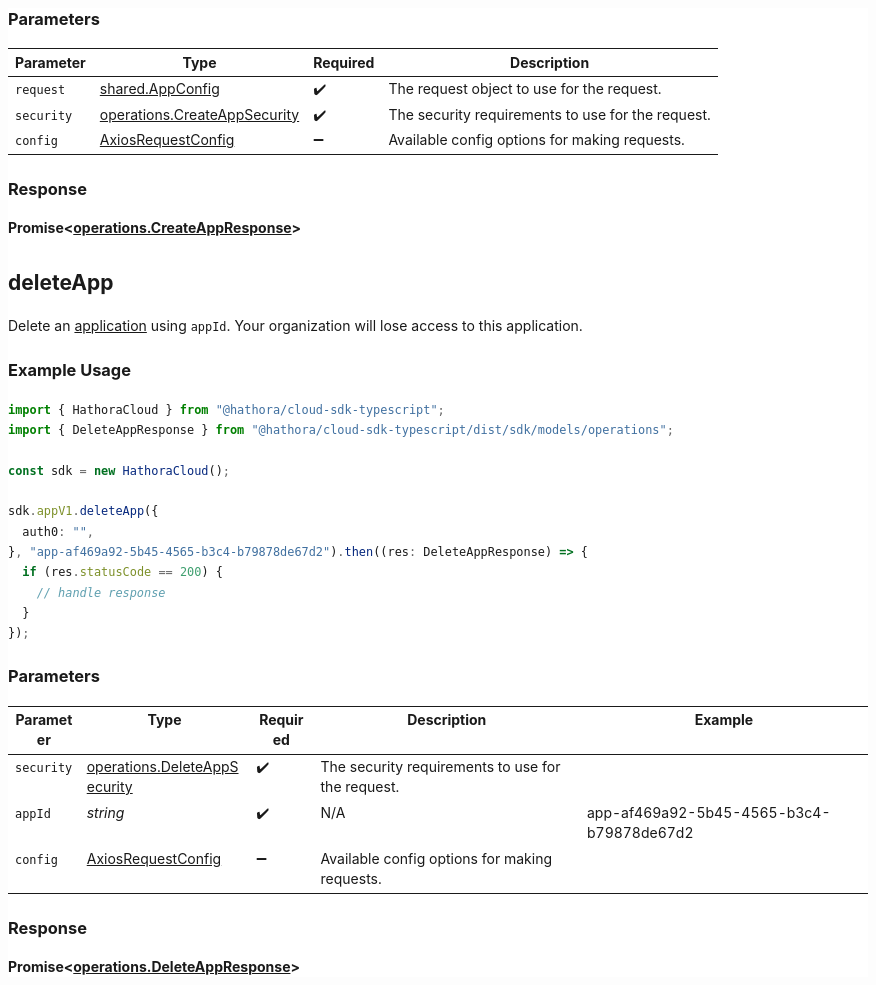 ### Parameters

| Parameter                                                                    | Type                                                                         | Required                                                                     | Description                                                                  |
| ---------------------------------------------------------------------------- | ---------------------------------------------------------------------------- | ---------------------------------------------------------------------------- | ---------------------------------------------------------------------------- |
| `request`                                                                    | [shared.AppConfig](../../models/shared/appconfig.md)                         | :heavy_check_mark:                                                           | The request object to use for the request.                                   |
| `security`                                                                   | [operations.CreateAppSecurity](../../models/operations/createappsecurity.md) | :heavy_check_mark:                                                           | The security requirements to use for the request.                            |
| `config`                                                                     | [AxiosRequestConfig](https://axios-http.com/docs/req_config)                 | :heavy_minus_sign:                                                           | Available config options for making requests.                                |


### Response

**Promise<[operations.CreateAppResponse](../../models/operations/createappresponse.md)>**


## deleteApp

Delete an [application](https://hathora.dev/docs/concepts/hathora-entities#application) using `appId`. Your organization will lose access to this application.

### Example Usage

```typescript
import { HathoraCloud } from "@hathora/cloud-sdk-typescript";
import { DeleteAppResponse } from "@hathora/cloud-sdk-typescript/dist/sdk/models/operations";

const sdk = new HathoraCloud();

sdk.appV1.deleteApp({
  auth0: "",
}, "app-af469a92-5b45-4565-b3c4-b79878de67d2").then((res: DeleteAppResponse) => {
  if (res.statusCode == 200) {
    // handle response
  }
});
```

### Parameters

| Parameter                                                                    | Type                                                                         | Required                                                                     | Description                                                                  | Example                                                                      |
| ---------------------------------------------------------------------------- | ---------------------------------------------------------------------------- | ---------------------------------------------------------------------------- | ---------------------------------------------------------------------------- | ---------------------------------------------------------------------------- |
| `security`                                                                   | [operations.DeleteAppSecurity](../../models/operations/deleteappsecurity.md) | :heavy_check_mark:                                                           | The security requirements to use for the request.                            |                                                                              |
| `appId`                                                                      | *string*                                                                     | :heavy_check_mark:                                                           | N/A                                                                          | app-af469a92-5b45-4565-b3c4-b79878de67d2                                     |
| `config`                                                                     | [AxiosRequestConfig](https://axios-http.com/docs/req_config)                 | :heavy_minus_sign:                                                           | Available config options for making requests.                                |                                                                              |


### Response

**Promise<[operations.DeleteAppResponse](../../models/operations/deleteappresponse.md)>**

